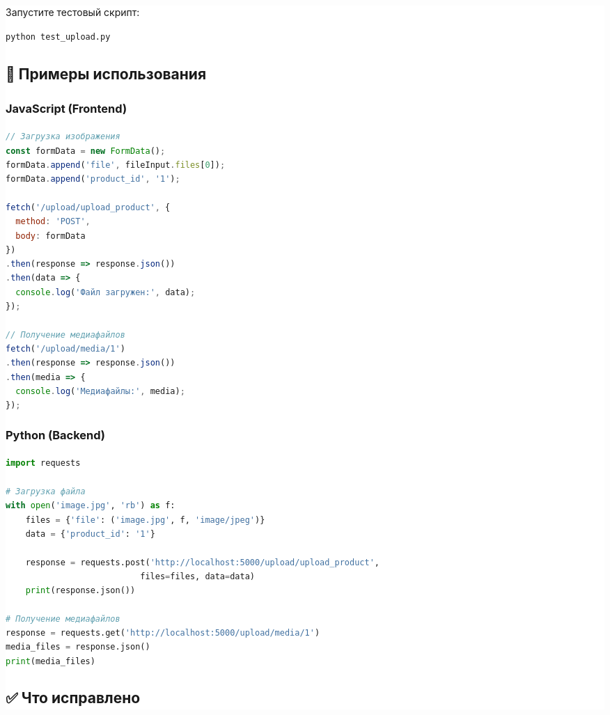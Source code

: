 Запустите тестовый скрипт:
```bash
python test_upload.py
```

## 📝 Примеры использования

### JavaScript (Frontend)
```javascript
// Загрузка изображения
const formData = new FormData();
formData.append('file', fileInput.files[0]);
formData.append('product_id', '1');

fetch('/upload/upload_product', {
  method: 'POST',
  body: formData
})
.then(response => response.json())
.then(data => {
  console.log('Файл загружен:', data);
});

// Получение медиафайлов
fetch('/upload/media/1')
.then(response => response.json())
.then(media => {
  console.log('Медиафайлы:', media);
});
```

### Python (Backend)
```python
import requests

# Загрузка файла
with open('image.jpg', 'rb') as f:
    files = {'file': ('image.jpg', f, 'image/jpeg')}
    data = {'product_id': '1'}
    
    response = requests.post('http://localhost:5000/upload/upload_product', 
                           files=files, data=data)
    print(response.json())

# Получение медиафайлов
response = requests.get('http://localhost:5000/upload/media/1')
media_files = response.json()
print(media_files)
```

## ✅ Что исправлено
